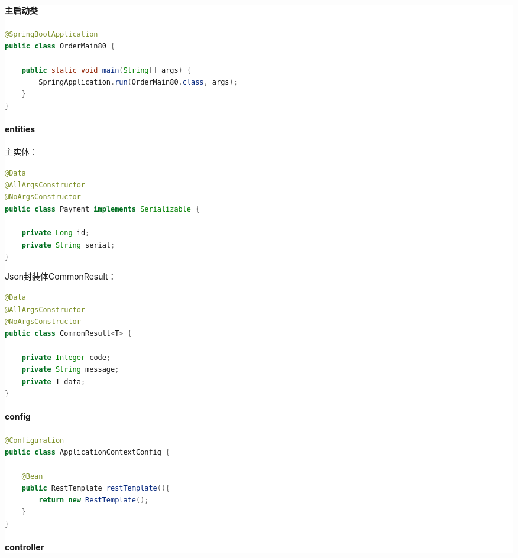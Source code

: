#### 主启动类

~~~java
@SpringBootApplication
public class OrderMain80 {

    public static void main(String[] args) {
        SpringApplication.run(OrderMain80.class, args);
    }
}
~~~

#### entities

主实体：

~~~java
@Data
@AllArgsConstructor
@NoArgsConstructor
public class Payment implements Serializable {

    private Long id;
    private String serial;
}
~~~

Json封装体CommonResult：

~~~java
@Data
@AllArgsConstructor
@NoArgsConstructor
public class CommonResult<T> {

    private Integer code;
    private String message;
    private T data;
}
~~~

#### config

~~~java
@Configuration
public class ApplicationContextConfig {

    @Bean
    public RestTemplate restTemplate(){
        return new RestTemplate();
    }
}
~~~

#### controller
